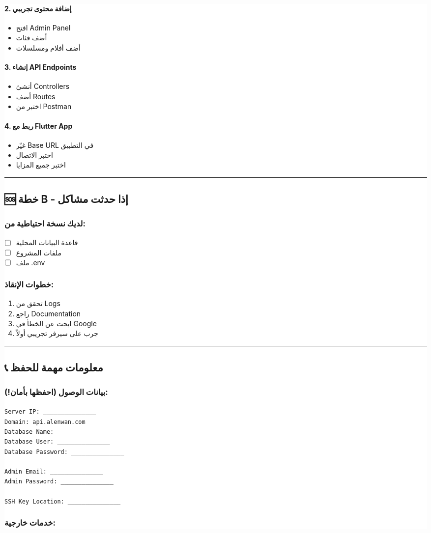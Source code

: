 #### 2. إضافة محتوى تجريبي
- افتح Admin Panel
- أضف فئات
- أضف أفلام ومسلسلات

#### 3. إنشاء API Endpoints
- أنشئ Controllers
- أضف Routes
- اختبر من Postman

#### 4. ربط مع Flutter App
- غيّر Base URL في التطبيق
- اختبر الاتصال
- اختبر جميع المزايا

---

## 🆘 خطة B - إذا حدثت مشاكل

### لديك نسخة احتياطية من:
- [ ] قاعدة البيانات المحلية
- [ ] ملفات المشروع
- [ ] ملف .env

### خطوات الإنقاذ:
1. تحقق من Logs
2. راجع Documentation
3. ابحث عن الخطأ في Google
4. جرب على سيرفر تجريبي أولاً

---

## 📞 معلومات مهمة للحفظ

### بيانات الوصول (احفظها بأمان!):

```
Server IP: _______________
Domain: api.alenwan.com
Database Name: _______________
Database User: _______________
Database Password: _______________

Admin Email: _______________
Admin Password: _______________

SSH Key Location: _______________
```

### خدمات خارجية:
